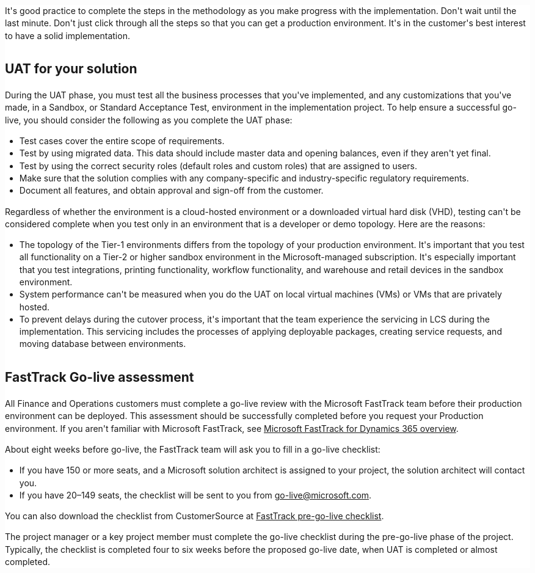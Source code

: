 It's good practice to complete the steps in the methodology as you make progress with the implementation. Don't wait until the last minute. Don't just click through all the steps so that you can get a production environment. It's in the customer's best interest to have a solid implementation.

## UAT for your solution

During the UAT phase, you must test all the business processes that you've implemented, and any customizations that you've made, in a Sandbox, or Standard Acceptance Test, environment in the implementation project. To help ensure a successful go-live, you should consider the following as you complete the UAT phase:

- Test cases cover the entire scope of requirements.
- Test by using migrated data. This data should include master data and opening balances, even if they aren't yet final.
- Test by using the correct security roles (default roles and custom roles) that are assigned to users.
- Make sure that the solution complies with any company-specific and industry-specific regulatory requirements.
- Document all features, and obtain approval and sign-off from the customer.

Regardless of whether the environment is a cloud-hosted environment or a downloaded virtual hard disk (VHD), testing can't be considered complete when you test only in an environment that is a developer or demo topology. Here are the reasons:

- The topology of the Tier-1 environments differs from the topology of your production environment. It's important that you test all functionality on a Tier-2 or higher sandbox environment in the Microsoft-managed subscription. It's especially important that you test integrations, printing functionality, workflow functionality, and warehouse and retail devices in the sandbox environment.
- System performance can't be measured when you do the UAT on local virtual machines (VMs) or VMs that are privately hosted.
- To prevent delays during the cutover process, it's important that the team experience the servicing in LCS during the implementation. This servicing includes the processes of applying deployable packages, creating service requests, and moving database between environments.

## FastTrack Go-live assessment

All Finance and Operations customers must complete a go-live review with the Microsoft FastTrack team before their production environment can be deployed. This assessment should be successfully completed before you request your Production environment. If you aren't familiar with Microsoft FastTrack, see [Microsoft FastTrack for Dynamics 365 overview](../get-started/fasttrack-dynamics-365-overview.md).

About eight weeks before go-live, the FastTrack team will ask you to fill in a go-live checklist:

- If you have 150 or more seats, and a Microsoft solution architect is assigned to your project, the solution architect will contact you.
- If you have 20–149 seats, the checklist will be sent to you from <go-live@microsoft.com>.


You can also download the checklist from CustomerSource at [FastTrack pre-go-live checklist](https://mbs.microsoft.com/customersource/Global/365Enterprise/learning/documentation/installation-setup-guides/fasttrack-checklist-fin-and-ops).

The project manager or a key project member must complete the go-live checklist during the pre-go-live phase of the project. Typically, the checklist is completed four to six weeks before the proposed go-live date, when UAT is completed or almost completed.
